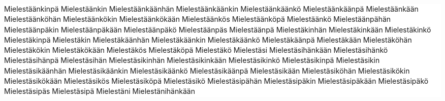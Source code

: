 Mielestäänkinpä
Mielestäänkin
Mielestäänkäänhän
Mielestäänkäänkin
Mielestäänkäänkö
Mielestäänkäänpä
Mielestäänkään
Mielestäänköhän
Mielestäänkökin
Mielestäänkökään
Mielestäänkös
Mielestäänköpä
Mielestäänkö
Mielestäänpähän
Mielestäänpäkin
Mielestäänpäkään
Mielestäänpäkö
Mielestäänpäs
Mielestäänpä
Mielestäkinhän
Mielestäkinkään
Mielestäkinkö
Mielestäkinpä
Mielestäkin
Mielestäkäänhän
Mielestäkäänkin
Mielestäkäänkö
Mielestäkäänpä
Mielestäkään
Mielestäköhän
Mielestäkökin
Mielestäkökään
Mielestäkös
Mielestäköpä
Mielestäkö
Mielestäsi
Mielestäsihänkään
Mielestäsihänkö
Mielestäsihänpä
Mielestäsihän
Mielestäsikinhän
Mielestäsikinkään
Mielestäsikinkö
Mielestäsikinpä
Mielestäsikin
Mielestäsikäänhän
Mielestäsikäänkin
Mielestäsikäänkö
Mielestäsikäänpä
Mielestäsikään
Mielestäsiköhän
Mielestäsikökin
Mielestäsikökään
Mielestäsikös
Mielestäsiköpä
Mielestäsikö
Mielestäsipähän
Mielestäsipäkin
Mielestäsipäkään
Mielestäsipäkö
Mielestäsipäs
Mielestäsipä
Mielestäni
Mielestänihänkään